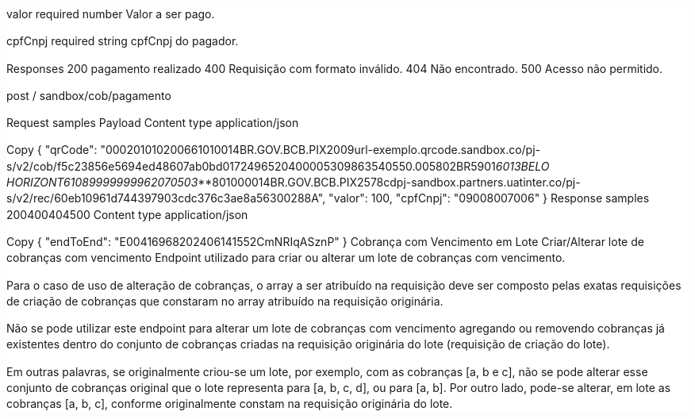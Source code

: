 valor
required
number
Valor a ser pago.

cpfCnpj
required
string
cpfCnpj do pagador.

Responses
200 pagamento realizado
400 Requisição com formato inválido.
404 Não encontrado.
500 Acesso não permitido.

post
/ sandbox/cob/pagamento


Request samples
Payload
Content type
application/json

Copy
{
"qrCode": "000201010200661010014BR.GOV.BCB.PIX2009url-exemplo.qrcode.sandbox.co/pj-s/v2/cob/f5c23856e5694ed48607ab0bd0172496520400005309863540550.005802BR5901*6013BELO HORIZONT61089999999962070503***801000014BR.GOV.BCB.PIX2578cdpj-sandbox.partners.uatinter.co/pj-s/v2/rec/60eb10961d744397903cdc376c3ae8a56300288A",
"valor": 100,
"cpfCnpj": "09008007006"
}
Response samples
200400404500
Content type
application/json

Copy
{
"endToEnd": "E00416968202406141552CmNRIqASznP"
}
Cobrança com Vencimento em Lote
Criar/Alterar lote de cobranças com vencimento
Endpoint utilizado para criar ou alterar um lote de cobranças com vencimento.

Para o caso de uso de alteração de cobranças, o array a ser atribuído na requisição deve ser composto pelas exatas requisições de criação de cobranças que constaram no array atribuído na requisição originária.

Não se pode utilizar este endpoint para alterar um lote de cobranças com vencimento agregando ou removendo cobranças já existentes dentro do conjunto de cobranças criadas na requisição originária do lote (requisição de criação do lote).

Em outras palavras, se originalmente criou-se um lote, por exemplo, com as cobranças [a, b e c], não se pode alterar esse conjunto de cobranças original que o lote representa para [a, b, c, d], ou para [a, b]. Por outro lado, pode-se alterar, em lote as cobranças [a, b, c], conforme originalmente constam na requisição originária do lote.
